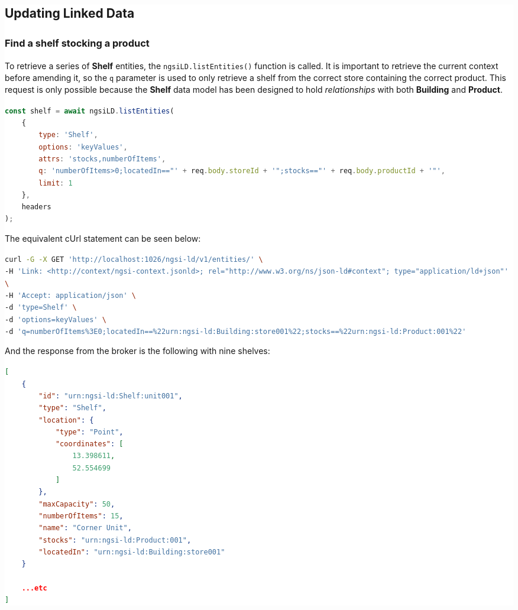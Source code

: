 ```json
```

## Updating Linked Data

### Find a shelf stocking a product

To retrieve a series of **Shelf** entities, the `ngsiLD.listEntities()` function is called. It is important to retrieve
the current context before amending it, so the `q` parameter is used to only retrieve a shelf from the correct store
containing the correct product. This request is only possible because the **Shelf** data model has been designed to hold
_relationships_ with both **Building** and **Product**.

```javascript
const shelf = await ngsiLD.listEntities(
    {
        type: 'Shelf',
        options: 'keyValues',
        attrs: 'stocks,numberOfItems',
        q: 'numberOfItems>0;locatedIn=="' + req.body.storeId + '";stocks=="' + req.body.productId + '"',
        limit: 1
    },
    headers
);
```

The equivalent cUrl statement can be seen below:

```bash
curl -G -X GET 'http://localhost:1026/ngsi-ld/v1/entities/' \
-H 'Link: <http://context/ngsi-context.jsonld>; rel="http://www.w3.org/ns/json-ld#context"; type="application/ld+json"' \
-H 'Accept: application/json' \
-d 'type=Shelf' \
-d 'options=keyValues' \
-d 'q=numberOfItems%3E0;locatedIn==%22urn:ngsi-ld:Building:store001%22;stocks==%22urn:ngsi-ld:Product:001%22'
```

And the response from the broker is the following with nine shelves:

```json
[
    {
        "id": "urn:ngsi-ld:Shelf:unit001",
        "type": "Shelf",
        "location": {
            "type": "Point",
            "coordinates": [
                13.398611,
                52.554699
            ]
        },
        "maxCapacity": 50,
        "numberOfItems": 15,
        "name": "Corner Unit",
        "stocks": "urn:ngsi-ld:Product:001",
        "locatedIn": "urn:ngsi-ld:Building:store001"
    }

    ...etc
]
```
